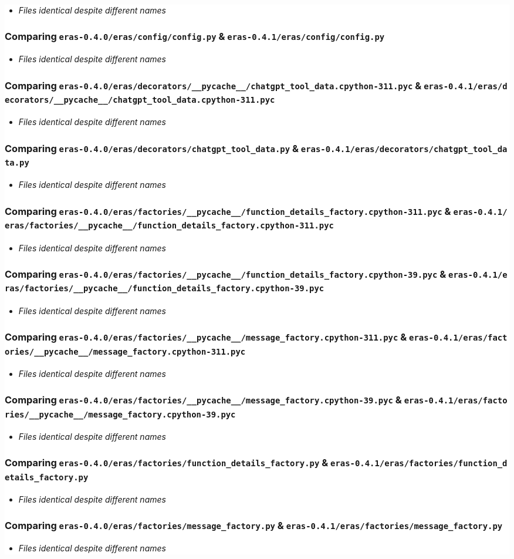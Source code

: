  * *Files identical despite different names*

### Comparing `eras-0.4.0/eras/config/config.py` & `eras-0.4.1/eras/config/config.py`

 * *Files identical despite different names*

### Comparing `eras-0.4.0/eras/decorators/__pycache__/chatgpt_tool_data.cpython-311.pyc` & `eras-0.4.1/eras/decorators/__pycache__/chatgpt_tool_data.cpython-311.pyc`

 * *Files identical despite different names*

### Comparing `eras-0.4.0/eras/decorators/chatgpt_tool_data.py` & `eras-0.4.1/eras/decorators/chatgpt_tool_data.py`

 * *Files identical despite different names*

### Comparing `eras-0.4.0/eras/factories/__pycache__/function_details_factory.cpython-311.pyc` & `eras-0.4.1/eras/factories/__pycache__/function_details_factory.cpython-311.pyc`

 * *Files identical despite different names*

### Comparing `eras-0.4.0/eras/factories/__pycache__/function_details_factory.cpython-39.pyc` & `eras-0.4.1/eras/factories/__pycache__/function_details_factory.cpython-39.pyc`

 * *Files identical despite different names*

### Comparing `eras-0.4.0/eras/factories/__pycache__/message_factory.cpython-311.pyc` & `eras-0.4.1/eras/factories/__pycache__/message_factory.cpython-311.pyc`

 * *Files identical despite different names*

### Comparing `eras-0.4.0/eras/factories/__pycache__/message_factory.cpython-39.pyc` & `eras-0.4.1/eras/factories/__pycache__/message_factory.cpython-39.pyc`

 * *Files identical despite different names*

### Comparing `eras-0.4.0/eras/factories/function_details_factory.py` & `eras-0.4.1/eras/factories/function_details_factory.py`

 * *Files identical despite different names*

### Comparing `eras-0.4.0/eras/factories/message_factory.py` & `eras-0.4.1/eras/factories/message_factory.py`

 * *Files identical despite different names*
